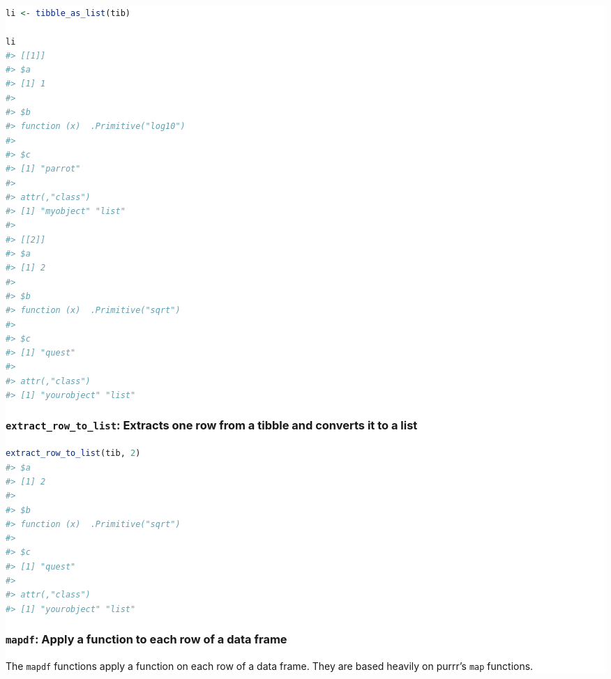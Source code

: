 ``` r
li <- tibble_as_list(tib)

li
#> [[1]]
#> $a
#> [1] 1
#> 
#> $b
#> function (x)  .Primitive("log10")
#> 
#> $c
#> [1] "parrot"
#> 
#> attr(,"class")
#> [1] "myobject" "list"    
#> 
#> [[2]]
#> $a
#> [1] 2
#> 
#> $b
#> function (x)  .Primitive("sqrt")
#> 
#> $c
#> [1] "quest"
#> 
#> attr(,"class")
#> [1] "yourobject" "list"
```

### `extract_row_to_list`: Extracts one row from a tibble and converts it to a list

``` r
extract_row_to_list(tib, 2)
#> $a
#> [1] 2
#> 
#> $b
#> function (x)  .Primitive("sqrt")
#> 
#> $c
#> [1] "quest"
#> 
#> attr(,"class")
#> [1] "yourobject" "list"
```

### `mapdf`: Apply a function to each row of a data frame

The `mapdf` functions apply a function on each row of a data frame. They
are based heavily on purrr’s `map` functions.
